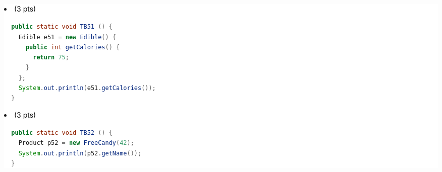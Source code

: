 </li>

<li markdown="1"> (3 pts)

<div class="will-it-compile-with-output-problem" markdown="1">

```java
  public static void TB51 () {
    Edible e51 = new Edible() {
      public int getCalories() {
        return 75;
      }
    };
    System.out.println(e51.getCalories());
  }
```
</div>


</li>

<li markdown="1"> (3 pts)

<div class="will-it-compile-with-output-problem" markdown="1">

```java
  public static void TB52 () {
    Product p52 = new FreeCandy(42);
    System.out.println(p52.getName());
  }
```
</div>


</li>


</ol>

</li>


</ol>
